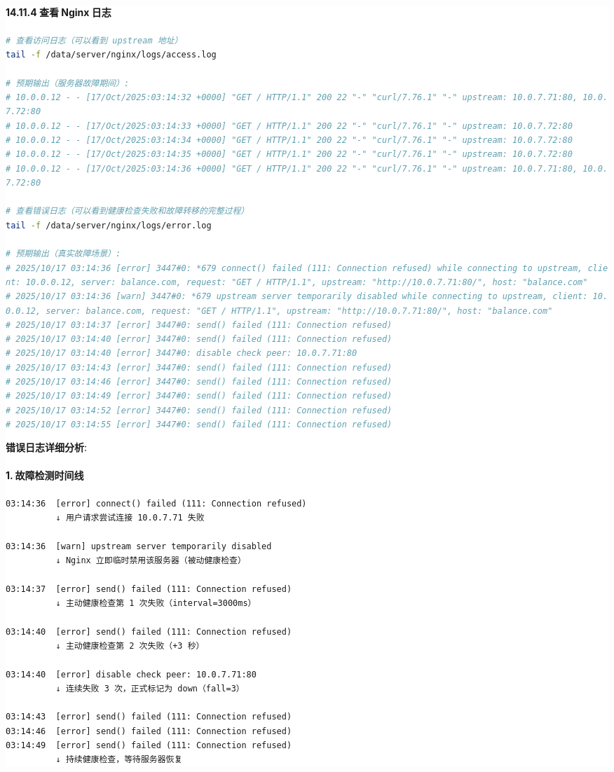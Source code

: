 #### 14.11.4 查看 Nginx 日志

```bash
# 查看访问日志（可以看到 upstream 地址）
tail -f /data/server/nginx/logs/access.log

# 预期输出（服务器故障期间）:
# 10.0.0.12 - - [17/Oct/2025:03:14:32 +0000] "GET / HTTP/1.1" 200 22 "-" "curl/7.76.1" "-" upstream: 10.0.7.71:80, 10.0.7.72:80
# 10.0.0.12 - - [17/Oct/2025:03:14:33 +0000] "GET / HTTP/1.1" 200 22 "-" "curl/7.76.1" "-" upstream: 10.0.7.72:80
# 10.0.0.12 - - [17/Oct/2025:03:14:34 +0000] "GET / HTTP/1.1" 200 22 "-" "curl/7.76.1" "-" upstream: 10.0.7.72:80
# 10.0.0.12 - - [17/Oct/2025:03:14:35 +0000] "GET / HTTP/1.1" 200 22 "-" "curl/7.76.1" "-" upstream: 10.0.7.72:80
# 10.0.0.12 - - [17/Oct/2025:03:14:36 +0000] "GET / HTTP/1.1" 200 22 "-" "curl/7.76.1" "-" upstream: 10.0.7.71:80, 10.0.7.72:80

# 查看错误日志（可以看到健康检查失败和故障转移的完整过程）
tail -f /data/server/nginx/logs/error.log

# 预期输出（真实故障场景）:
# 2025/10/17 03:14:36 [error] 3447#0: *679 connect() failed (111: Connection refused) while connecting to upstream, client: 10.0.0.12, server: balance.com, request: "GET / HTTP/1.1", upstream: "http://10.0.7.71:80/", host: "balance.com"
# 2025/10/17 03:14:36 [warn] 3447#0: *679 upstream server temporarily disabled while connecting to upstream, client: 10.0.0.12, server: balance.com, request: "GET / HTTP/1.1", upstream: "http://10.0.7.71:80/", host: "balance.com"
# 2025/10/17 03:14:37 [error] 3447#0: send() failed (111: Connection refused)
# 2025/10/17 03:14:40 [error] 3447#0: send() failed (111: Connection refused)
# 2025/10/17 03:14:40 [error] 3447#0: disable check peer: 10.0.7.71:80
# 2025/10/17 03:14:43 [error] 3447#0: send() failed (111: Connection refused)
# 2025/10/17 03:14:46 [error] 3447#0: send() failed (111: Connection refused)
# 2025/10/17 03:14:49 [error] 3447#0: send() failed (111: Connection refused)
# 2025/10/17 03:14:52 [error] 3447#0: send() failed (111: Connection refused)
# 2025/10/17 03:14:55 [error] 3447#0: send() failed (111: Connection refused)
```

**错误日志详细分析**:

#### 1. 故障检测时间线

```
03:14:36  [error] connect() failed (111: Connection refused)
          ↓ 用户请求尝试连接 10.0.7.71 失败

03:14:36  [warn] upstream server temporarily disabled
          ↓ Nginx 立即临时禁用该服务器（被动健康检查）

03:14:37  [error] send() failed (111: Connection refused)
          ↓ 主动健康检查第 1 次失败（interval=3000ms）

03:14:40  [error] send() failed (111: Connection refused)
          ↓ 主动健康检查第 2 次失败（+3 秒）

03:14:40  [error] disable check peer: 10.0.7.71:80
          ↓ 连续失败 3 次，正式标记为 down（fall=3）

03:14:43  [error] send() failed (111: Connection refused)
03:14:46  [error] send() failed (111: Connection refused)
03:14:49  [error] send() failed (111: Connection refused)
          ↓ 持续健康检查，等待服务器恢复
```
